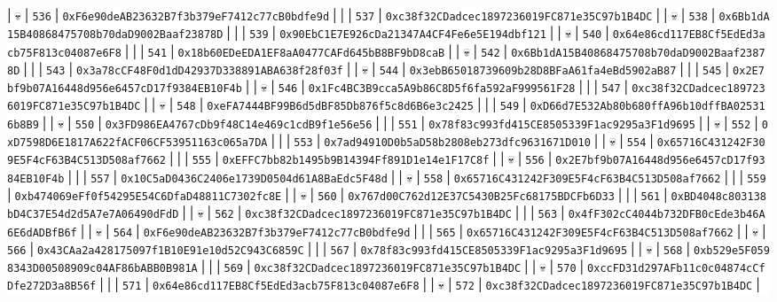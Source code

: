 | 💀 | `536` | `0xF6e90deAB23632B7f3b379eF7412c77cB0bdfe9d` |
|  | `537` | `0xc38f32CDadcec1897236019FC871e35C97b1B4DC` |
| 💀 | `538` | `0x6Bb1dA15B40868475708b70daD9002Baaf23878D` |
|  | `539` | `0x90EbC1E7E926cDa21347A4CF4Fe6e5E194dbf121` |
| 💀 | `540` | `0x64e86cd117EB8Cf5EdEd3acb75F813c04087e6F8` |
|  | `541` | `0x18b60EDeEDA1EF8aA0477CAFd645bB8BF9bD8caB` |
| 💀 | `542` | `0x6Bb1dA15B40868475708b70daD9002Baaf23878D` |
|  | `543` | `0x3a78cCF48F0d1dD42937D338891ABA638f28f03f` |
| 💀 | `544` | `0x3ebB65018739609b28D8BFaA61fa4eBd5902aB87` |
|  | `545` | `0x2E7bf9b07A16448d956e6457cD17f9384EB10F4b` |
| 💀 | `546` | `0x1Fc4BC3B9cca5A9b86C8D5f6fa592aF999561F28` |
|  | `547` | `0xc38f32CDadcec1897236019FC871e35C97b1B4DC` |
| 💀 | `548` | `0xeFA7444BF99B6d5dBF85Db876f5c8d6B6e3c2425` |
|  | `549` | `0xD66d7E532Ab80b680ffA96b10dffBA025316b8B9` |
| 💀 | `550` | `0x3FD986EA4767cDb9f48C14e469c1cdB9f1e56e56` |
|  | `551` | `0x78f83c993fd415CE8505339F1ac9295a3F1d9695` |
| 💀 | `552` | `0xD7598D6E1817A622fACF06CF53951163c065a7DA` |
|  | `553` | `0x7ad94910D0b5aD58b2808eb273dfc9631671D010` |
| 💀 | `554` | `0x65716C431242F309E5F4cF63B4C513D508af7662` |
|  | `555` | `0xEFFC7bb82b1495b9B14394Ff891D1e14e1F17C8f` |
| 💀 | `556` | `0x2E7bf9b07A16448d956e6457cD17f9384EB10F4b` |
|  | `557` | `0x10C5aD0436C2406e1739D0504d61A8BaEdc5F48d` |
| 💀 | `558` | `0x65716C431242F309E5F4cF63B4C513D508af7662` |
|  | `559` | `0xb474069eFf0f54295E54C6DfaD48811C7302fc8E` |
| 💀 | `560` | `0x767d00C762d12E37C5430B25Fc68175BDCFb6D33` |
|  | `561` | `0xBD4048c803138bD4C37E54d2d5A7e7A06490dFdD` |
| 💀 | `562` | `0xc38f32CDadcec1897236019FC871e35C97b1B4DC` |
|  | `563` | `0x4fF302cC4044b732DFB0cEde3b46A6E6dADBfB6f` |
| 💀 | `564` | `0xF6e90deAB23632B7f3b379eF7412c77cB0bdfe9d` |
|  | `565` | `0x65716C431242F309E5F4cF63B4C513D508af7662` |
| 💀 | `566` | `0x43CAa2a428175097f1B10E91e10d52C943C6859C` |
|  | `567` | `0x78f83c993fd415CE8505339F1ac9295a3F1d9695` |
| 💀 | `568` | `0xb529e5F0598343D00508909c04AF86bABB0B981A` |
|  | `569` | `0xc38f32CDadcec1897236019FC871e35C97b1B4DC` |
| 💀 | `570` | `0xccFD31d297AFb11c0c04874cCfDfe272D3a8B56f` |
|  | `571` | `0x64e86cd117EB8Cf5EdEd3acb75F813c04087e6F8` |
| 💀 | `572` | `0xc38f32CDadcec1897236019FC871e35C97b1B4DC` |